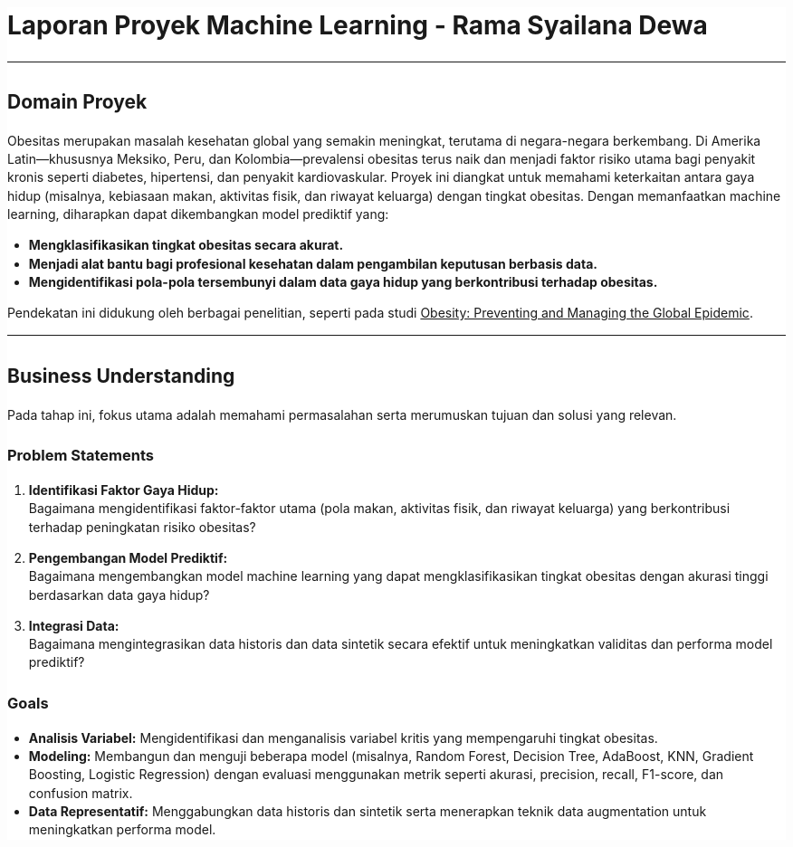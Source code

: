 # Laporan Proyek Machine Learning - Rama Syailana Dewa

---

## Domain Proyek

Obesitas merupakan masalah kesehatan global yang semakin meningkat, terutama di negara-negara berkembang. Di Amerika Latin—khususnya Meksiko, Peru, dan Kolombia—prevalensi obesitas terus naik dan menjadi faktor risiko utama bagi penyakit kronis seperti diabetes, hipertensi, dan penyakit kardiovaskular. Proyek ini diangkat untuk memahami keterkaitan antara gaya hidup (misalnya, kebiasaan makan, aktivitas fisik, dan riwayat keluarga) dengan tingkat obesitas. Dengan memanfaatkan machine learning, diharapkan dapat dikembangkan model prediktif yang:

- **Mengklasifikasikan tingkat obesitas secara akurat.**
- **Menjadi alat bantu bagi profesional kesehatan dalam pengambilan keputusan berbasis data.**
- **Mengidentifikasi pola-pola tersembunyi dalam data gaya hidup yang berkontribusi terhadap obesitas.**

Pendekatan ini didukung oleh berbagai penelitian, seperti pada studi [Obesity: Preventing and Managing the Global Epidemic](https://scholar.google.com/).

---

## Business Understanding

Pada tahap ini, fokus utama adalah memahami permasalahan serta merumuskan tujuan dan solusi yang relevan.

### Problem Statements

1. **Identifikasi Faktor Gaya Hidup:**  
   Bagaimana mengidentifikasi faktor-faktor utama (pola makan, aktivitas fisik, dan riwayat keluarga) yang berkontribusi terhadap peningkatan risiko obesitas?

2. **Pengembangan Model Prediktif:**  
   Bagaimana mengembangkan model machine learning yang dapat mengklasifikasikan tingkat obesitas dengan akurasi tinggi berdasarkan data gaya hidup?

3. **Integrasi Data:**  
   Bagaimana mengintegrasikan data historis dan data sintetik secara efektif untuk meningkatkan validitas dan performa model prediktif?

### Goals

- **Analisis Variabel:** Mengidentifikasi dan menganalisis variabel kritis yang mempengaruhi tingkat obesitas.
- **Modeling:** Membangun dan menguji beberapa model (misalnya, Random Forest, Decision Tree, AdaBoost, KNN, Gradient Boosting, Logistic Regression) dengan evaluasi menggunakan metrik seperti akurasi, precision, recall, F1-score, dan confusion matrix.
- **Data Representatif:** Menggabungkan data historis dan sintetik serta menerapkan teknik data augmentation untuk meningkatkan performa model.
